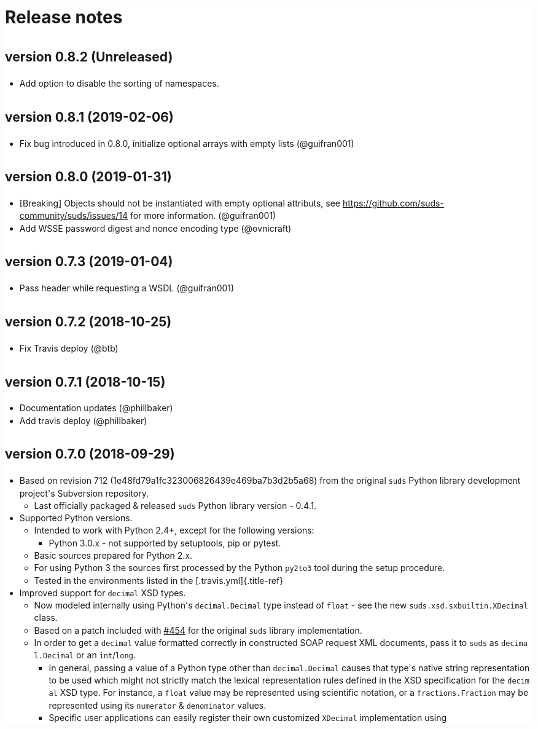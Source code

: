 Release notes
=============

version 0.8.2 (Unreleased)
------------------------
* Add option to disable the sorting of namespaces.

version 0.8.1 (2019-02-06)
------------------------
* Fix bug introduced in 0.8.0, initialize optional arrays with empty lists (@guifran001)

version 0.8.0 (2019-01-31)
------------------------
* [Breaking] Objects should not be instantiated with empty optional attributs, see https://github.com/suds-community/suds/issues/14 for more information. (@guifran001)
* Add WSSE password digest and nonce encoding type (@ovnicraft)

version 0.7.3 (2019-01-04)
------------------------
* Pass header while requesting a WSDL (@guifran001)

version 0.7.2 (2018-10-25)
------------------------
* Fix Travis deploy (@btb)

version 0.7.1 (2018-10-15)
------------------------
* Documentation updates (@phillbaker)
* Add travis deploy (@phillbaker)

version 0.7.0 (2018-09-29)
------------------------

-   Based on revision 712 (1e48fd79a1fc323006826439e469ba7b3d2b5a68)
    from the original `suds` Python library development project\'s
    Subversion repository.
    -   Last officially packaged & released `suds` Python library
        version - 0.4.1.
-   Supported Python versions.
    -   Intended to work with Python 2.4+, except for the following
        versions:
        -   Python 3.0.x - not supported by setuptools, pip or pytest.
    -   Basic sources prepared for Python 2.x.
    -   For using Python 3 the sources first processed by the Python
        `py2to3` tool during the setup procedure.
    -   Tested in the environments listed in the
        [.travis.yml]{.title-ref}
-   Improved support for `decimal` XSD types.
    -   Now modeled internally using Python\'s `decimal.Decimal` type
        instead of `float` - see the new `suds.xsd.sxbuiltin.XDecimal`
        class.
    -   Based on a patch included with [#454](http://fedorahosted.org/suds/ticket/454) for the original
        `suds` library implementation.
    -   In order to get a `decimal` value formatted correctly in
        constructed SOAP request XML documents, pass it to `suds` as
        `decimal.Decimal` or an `int`/`long`.
        -   In general, passing a value of a Python type other than
            `decimal.Decimal` causes that type\'s native string
            representation to be used which might not strictly match the
            lexical representation rules defined in the XSD
            specification for the `decimal` XSD type. For instance, a
            `float` value may be represented using scientific notation,
            or a `fractions.Fraction` may be represented using its
            `numerator` & `denominator` values.
        -   Specific user applications can easily register their own
            customized `XDecimal` implementation using